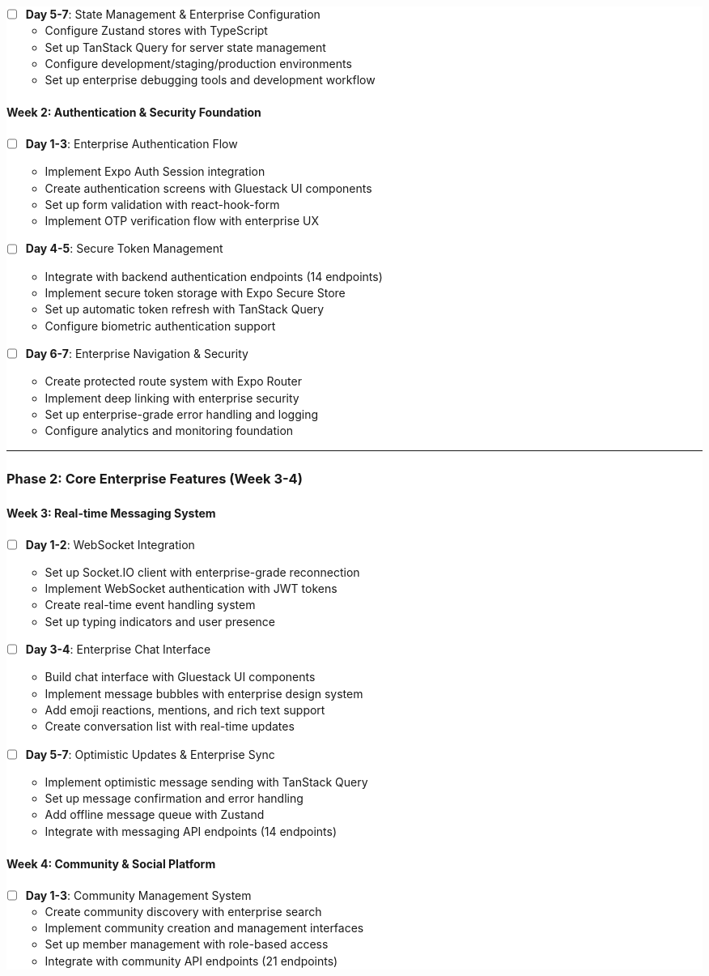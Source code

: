 - [ ] **Day 5-7**: State Management & Enterprise Configuration
  - Configure Zustand stores with TypeScript
  - Set up TanStack Query for server state management
  - Configure development/staging/production environments
  - Set up enterprise debugging tools and development workflow

#### **Week 2: Authentication & Security Foundation**
- [ ] **Day 1-3**: Enterprise Authentication Flow
  - Implement Expo Auth Session integration
  - Create authentication screens with Gluestack UI components
  - Set up form validation with react-hook-form
  - Implement OTP verification flow with enterprise UX

- [ ] **Day 4-5**: Secure Token Management
  - Integrate with backend authentication endpoints (14 endpoints)
  - Implement secure token storage with Expo Secure Store
  - Set up automatic token refresh with TanStack Query
  - Configure biometric authentication support

- [ ] **Day 6-7**: Enterprise Navigation & Security
  - Create protected route system with Expo Router
  - Implement deep linking with enterprise security
  - Set up enterprise-grade error handling and logging
  - Configure analytics and monitoring foundation

---

### **Phase 2: Core Enterprise Features (Week 3-4)**

#### **Week 3: Real-time Messaging System**
- [ ] **Day 1-2**: WebSocket Integration
  - Set up Socket.IO client with enterprise-grade reconnection
  - Implement WebSocket authentication with JWT tokens
  - Create real-time event handling system
  - Set up typing indicators and user presence

- [ ] **Day 3-4**: Enterprise Chat Interface
  - Build chat interface with Gluestack UI components
  - Implement message bubbles with enterprise design system
  - Add emoji reactions, mentions, and rich text support
  - Create conversation list with real-time updates

- [ ] **Day 5-7**: Optimistic Updates & Enterprise Sync
  - Implement optimistic message sending with TanStack Query
  - Set up message confirmation and error handling
  - Add offline message queue with Zustand
  - Integrate with messaging API endpoints (14 endpoints)

#### **Week 4: Community & Social Platform**
- [ ] **Day 1-3**: Community Management System
  - Create community discovery with enterprise search
  - Implement community creation and management interfaces
  - Set up member management with role-based access
  - Integrate with community API endpoints (21 endpoints)
